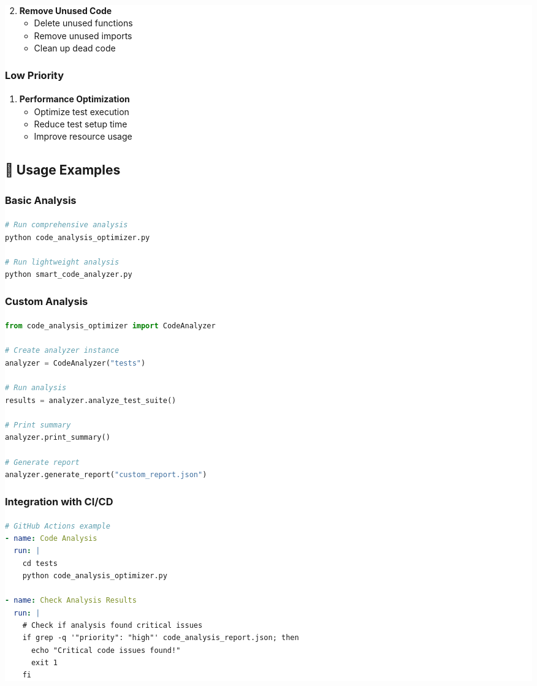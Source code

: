 2. **Remove Unused Code**
   - Delete unused functions
   - Remove unused imports
   - Clean up dead code

### Low Priority
1. **Performance Optimization**
   - Optimize test execution
   - Reduce test setup time
   - Improve resource usage

## 🚀 Usage Examples

### Basic Analysis
```bash
# Run comprehensive analysis
python code_analysis_optimizer.py

# Run lightweight analysis
python smart_code_analyzer.py
```

### Custom Analysis
```python
from code_analysis_optimizer import CodeAnalyzer

# Create analyzer instance
analyzer = CodeAnalyzer("tests")

# Run analysis
results = analyzer.analyze_test_suite()

# Print summary
analyzer.print_summary()

# Generate report
analyzer.generate_report("custom_report.json")
```

### Integration with CI/CD
```yaml
# GitHub Actions example
- name: Code Analysis
  run: |
    cd tests
    python code_analysis_optimizer.py
    
- name: Check Analysis Results
  run: |
    # Check if analysis found critical issues
    if grep -q '"priority": "high"' code_analysis_report.json; then
      echo "Critical code issues found!"
      exit 1
    fi
```
